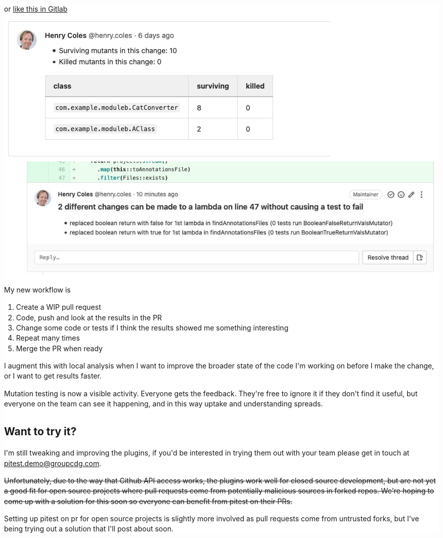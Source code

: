 or [like this in Gitlab](https://gitlab.com/henry.coles/cdg-gitlab-example/-/merge_requests/2)

![gitlab summary](/assets/images/gitlab_comment.png)
![gitlab annotation](/assets/images/gitlab.jpg)

My new workflow is

1. Create a WIP pull request
2. Code, push and look at the results in the PR
3. Change some code or tests if I think the results showed me something interesting
4. Repeat many times
5. Merge the PR when ready

I augment this with local analysis when I want to improve the broader state of the code I'm working on before I make the change, or I want to get results faster.

Mutation testing is now a visible activity. Everyone gets the feedback. They're free to ignore it if they don't find it useful, but everyone on the team can see it happening, and in this way uptake and understanding spreads.

## Want to try it?

I'm still tweaking and improving the plugins, if you'd be interested in trying them out with your team please get in touch at pitest.demo@groupcdg.com.

~~Unfortunately, due to the way that Github API access works, the plugins work well for closed source development, but are not yet a good fit for open source projects where pull requests come from potentially malicious sources in forked repos. We're hoping to come up with a solution for this soon so everyone can benefit from pitest on their PRs.~~

Setting up pitest on pr for open source projects is slightly more involved as pull requests come from untrusted forks, but I've being trying out a solution that I'll post about soon.
